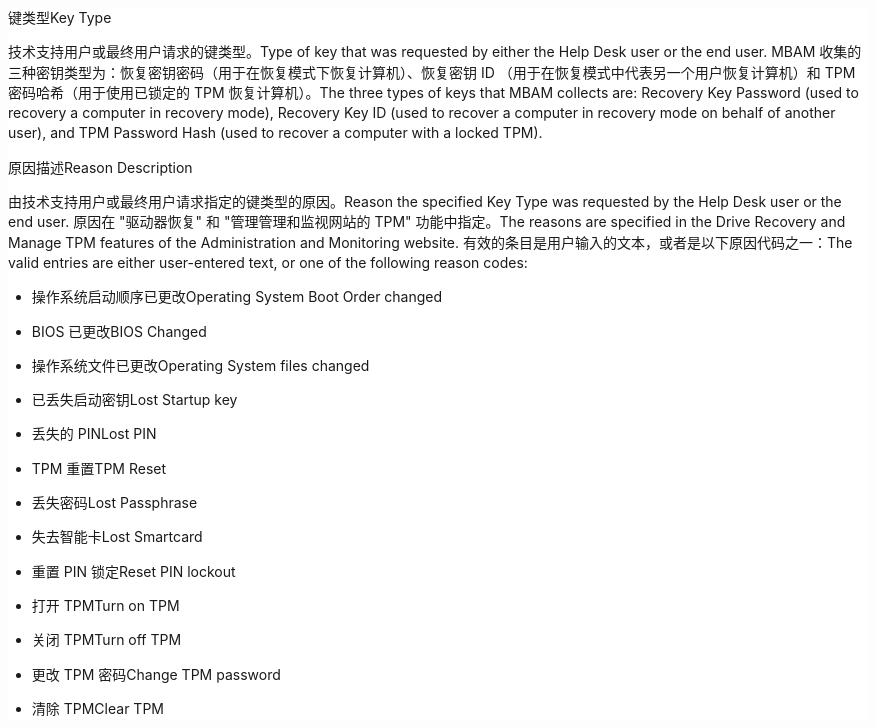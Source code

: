 </tr>
<tr class="odd">
<td align="left"><p><span data-ttu-id="e5351-232">键类型</span><span class="sxs-lookup"><span data-stu-id="e5351-232">Key Type</span></span></p></td>
<td align="left"><p><span data-ttu-id="e5351-233">技术支持用户或最终用户请求的键类型。</span><span class="sxs-lookup"><span data-stu-id="e5351-233">Type of key that was requested by either the Help Desk user or the end user.</span></span> <span data-ttu-id="e5351-234">MBAM 收集的三种密钥类型为：恢复密钥密码（用于在恢复模式下恢复计算机）、恢复密钥 ID （用于在恢复模式中代表另一个用户恢复计算机）和 TPM 密码哈希（用于使用已锁定的 TPM 恢复计算机）。</span><span class="sxs-lookup"><span data-stu-id="e5351-234">The three types of keys that MBAM collects are: Recovery Key Password (used to recovery a computer in recovery mode), Recovery Key ID (used to recover a computer in recovery mode on behalf of another user), and TPM Password Hash (used to recover a computer with a locked TPM).</span></span></p></td>
</tr>
<tr class="even">
<td align="left"><p><span data-ttu-id="e5351-235">原因描述</span><span class="sxs-lookup"><span data-stu-id="e5351-235">Reason Description</span></span></p></td>
<td align="left"><p><span data-ttu-id="e5351-236">由技术支持用户或最终用户请求指定的键类型的原因。</span><span class="sxs-lookup"><span data-stu-id="e5351-236">Reason the specified Key Type was requested by the Help Desk user or the end user.</span></span> <span data-ttu-id="e5351-237">原因在 "驱动器恢复" 和 "管理管理和监视网站的 TPM" 功能中指定。</span><span class="sxs-lookup"><span data-stu-id="e5351-237">The reasons are specified in the Drive Recovery and Manage TPM features of the Administration and Monitoring website.</span></span> <span data-ttu-id="e5351-238">有效的条目是用户输入的文本，或者是以下原因代码之一：</span><span class="sxs-lookup"><span data-stu-id="e5351-238">The valid entries are either user-entered text, or one of the following reason codes:</span></span></p>
<ul>
<li><p><span data-ttu-id="e5351-239">操作系统启动顺序已更改</span><span class="sxs-lookup"><span data-stu-id="e5351-239">Operating System Boot Order changed</span></span></p></li>
<li><p><span data-ttu-id="e5351-240">BIOS 已更改</span><span class="sxs-lookup"><span data-stu-id="e5351-240">BIOS Changed</span></span></p></li>
<li><p><span data-ttu-id="e5351-241">操作系统文件已更改</span><span class="sxs-lookup"><span data-stu-id="e5351-241">Operating System files changed</span></span></p></li>
<li><p><span data-ttu-id="e5351-242">已丢失启动密钥</span><span class="sxs-lookup"><span data-stu-id="e5351-242">Lost Startup key</span></span></p></li>
<li><p><span data-ttu-id="e5351-243">丢失的 PIN</span><span class="sxs-lookup"><span data-stu-id="e5351-243">Lost PIN</span></span></p></li>
<li><p><span data-ttu-id="e5351-244">TPM 重置</span><span class="sxs-lookup"><span data-stu-id="e5351-244">TPM Reset</span></span></p></li>
<li><p><span data-ttu-id="e5351-245">丢失密码</span><span class="sxs-lookup"><span data-stu-id="e5351-245">Lost Passphrase</span></span></p></li>
<li><p><span data-ttu-id="e5351-246">失去智能卡</span><span class="sxs-lookup"><span data-stu-id="e5351-246">Lost Smartcard</span></span></p></li>
<li><p><span data-ttu-id="e5351-247">重置 PIN 锁定</span><span class="sxs-lookup"><span data-stu-id="e5351-247">Reset PIN lockout</span></span></p></li>
<li><p><span data-ttu-id="e5351-248">打开 TPM</span><span class="sxs-lookup"><span data-stu-id="e5351-248">Turn on TPM</span></span></p></li>
<li><p><span data-ttu-id="e5351-249">关闭 TPM</span><span class="sxs-lookup"><span data-stu-id="e5351-249">Turn off TPM</span></span></p></li>
<li><p><span data-ttu-id="e5351-250">更改 TPM 密码</span><span class="sxs-lookup"><span data-stu-id="e5351-250">Change TPM password</span></span></p></li>
<li><p><span data-ttu-id="e5351-251">清除 TPM</span><span class="sxs-lookup"><span data-stu-id="e5351-251">Clear TPM</span></span></p></li>
</ul></td>
</tr>
</tbody>
</table>
